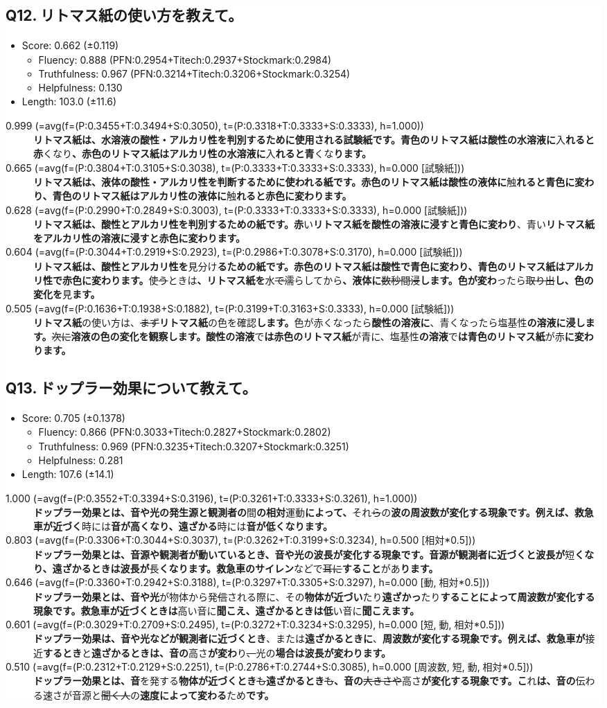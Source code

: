## <a name="Q12"></a>Q12. リトマス紙の使い方を教えて。

- Score: 0.662 (±0.119)
  - Fluency: 0.888 (PFN:0.2954+Titech:0.2937+Stockmark:0.2984)
  - Truthfulness: 0.967 (PFN:0.3214+Titech:0.3206+Stockmark:0.3254)
  - Helpfulness: 0.130
- Length: 103.0 (±11.6)

<dl>
<dt>0.999 (=avg(f=(P:0.3455+T:0.3494+S:0.3050), t=(P:0.3318+T:0.3333+S:0.3333), h=1.000))</dt>
<dd><b>リトマス紙は、水溶液の酸性・アルカリ性を判別するために使用される試験紙です。青色のリトマス紙は酸性の水溶液に</b>入<b>れると赤</b>くなり<b>、赤色のリトマス紙はアルカリ性の水溶液に</b>入<b>れると青</b>くな<b>ります。</b></dd>
<dt>0.665 (=avg(f=(P:0.3804+T:0.3105+S:0.3038), t=(P:0.3333+T:0.3333+S:0.3333), h=0.000 [試験紙]))</dt>
<dd><b>リトマス紙は、液体の酸性・アルカリ性を判断するために使われる紙です。赤色のリトマス紙は酸性の液体に</b>触<b>れると青色に変わり、青色のリトマス紙はアルカリ性の液体に</b>触<b>れると赤色に変わります。</b></dd>
<dt>0.628 (=avg(f=(P:0.2990+T:0.2849+S:0.3003), t=(P:0.3333+T:0.3333+S:0.3333), h=0.000 [試験紙]))</dt>
<dd><b>リトマス紙は、酸性とアルカリ性を判別するための紙です。赤</b>い<b>リトマス紙を酸性の溶液に浸すと青色に変わり</b>、青い<b>リトマス紙をアルカリ性の溶液に浸すと赤色に変わります。</b></dd>
<dt>0.604 (=avg(f=(P:0.3044+T:0.2919+S:0.2923), t=(P:0.2986+T:0.3078+S:0.3170), h=0.000 [試験紙]))</dt>
<dd><b>リトマス紙は、酸性とアルカリ性を</b>見分け<b>るための紙です。赤色のリトマス紙は酸性で青色に変わり、青色のリトマス紙はアルカリ性で赤色に変わります。</b>使<s>う</s>ときは<b>、リトマス紙を</b>水<s>で濡</s>らしてから<b>、液体に</b><s>数秒間浸</s><b>します。色が変わ</b>ったら<s>取り出</s><b>し、色の変化を</b>見<b>ます。</b></dd>
<dt>0.505 (=avg(f=(P:0.1636+T:0.1938+S:0.1882), t=(P:0.3199+T:0.3163+S:0.3333), h=0.000 [試験紙]))</dt>
<dd><b>リトマス紙</b>の使い方は、<s>まず</s><b>リトマス紙</b>の色を確認<b>します。</b>色が赤くなったら<b>酸性の溶液に</b>、青くなったら塩基性<b>の溶液に浸します。</b><s>次に</s><b>溶液の色の変化を観察します。酸性の溶液</b>で<b>は赤色のリトマス紙</b>が青に、塩基性<b>の溶液</b>で<b>は青色のリトマス紙</b>が赤<b>に変わります。</b></dd>
</dl>

## <a name="Q13"></a>Q13. ドップラー効果について教えて。

- Score: 0.705 (±0.1378)
  - Fluency: 0.866 (PFN:0.3033+Titech:0.2827+Stockmark:0.2802)
  - Truthfulness: 0.969 (PFN:0.3235+Titech:0.3207+Stockmark:0.3251)
  - Helpfulness: 0.281
- Length: 107.6 (±14.1)

<dl>
<dt>1.000 (=avg(f=(P:0.3552+T:0.3394+S:0.3196), t=(P:0.3261+T:0.3333+S:0.3261), h=1.000))</dt>
<dd><b>ドップラー効果とは、音や光の発生源と観測者の</b>間<b>の相対</b>運動<b>によって、</b>それ<s>ら</s>の<b>波の周波数が変化する現象です。例えば、救急車が近づく</b>時には<b>音が高くなり、遠ざかる</b>時には<b>音が低くなります。</b></dd>
<dt>0.803 (=avg(f=(P:0.3306+T:0.3044+S:0.3037), t=(P:0.3262+T:0.3199+S:0.3234), h=0.500 [相対*0.5]))</dt>
<dd><b>ドップラー効果とは、音源や観測者が動いているとき、音や光の波長が変化する現象です。音源が観測者に近づくと波長が</b>短<b>くなり、遠ざかるときは波長が</b>長<b>くなります。救急車のサイレン</b>などで<s>耳に</s><b>すること</b>があ<b>ります。</b></dd>
<dt>0.646 (=avg(f=(P:0.3360+T:0.2942+S:0.3188), t=(P:0.3297+T:0.3305+S:0.3297), h=0.000 [動, 相対*0.5]))</dt>
<dd><b>ドップラー効果とは、音や光</b>が物体から発<s>信</s>される際に、その<b>物体が近づい</b>たり<b>遠ざかっ</b>たり<b>することによって周波数が変化する現象です。救急車が近づくときは</b>高い音に<b>聞こえ、遠ざかるときは低</b>い音に<b>聞こえます。</b></dd>
<dt>0.601 (=avg(f=(P:0.3029+T:0.2709+S:0.2495), t=(P:0.3272+T:0.3234+S:0.3295), h=0.000 [短, 動, 相対*0.5]))</dt>
<dd><b>ドップラー効果は、音や光などが観測者に近づくとき</b>、または<b>遠ざかるときに</b>、<b>周波数が変化する現象です。例えば、救急車が</b>接近<b>するとき</b>と<b>遠ざかるときは、音の</b>高さ<b>が変わ</b>り<s>、</s>光の<b>場合は波長が変わります。</b></dd>
<dt>0.510 (=avg(f=(P:0.2312+T:0.2129+S:0.2251), t=(P:0.2786+T:0.2744+S:0.3085), h=0.000 [周波数, 短, 動, 相対*0.5]))</dt>
<dd><b>ドップラー効果とは、音</b>を発する<b>物体が近づくとき</b><s>も</s><b>遠ざかるとき</b><s>も</s><b>、音の</b><s>大きさや</s>高さ<b>が変化する現象です。こ</b>れ<b>は、音の</b>伝わる速さが音源と<s>聞く人</s>の<b>速度によって変わる</b>ため<b>です。</b></dd>
</dl>
